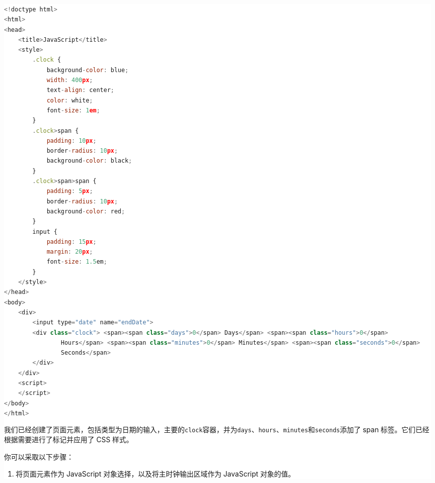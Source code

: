 ```js
<!doctype html>
<html>
<head>
    <title>JavaScript</title>
    <style>
        .clock {
            background-color: blue;
            width: 400px;
            text-align: center;
            color: white;
            font-size: 1em;
        }
        .clock>span {
            padding: 10px;
            border-radius: 10px;
            background-color: black;
        }
        .clock>span>span {
            padding: 5px;
            border-radius: 10px;
            background-color: red;
        }
        input {
            padding: 15px;
            margin: 20px;
            font-size: 1.5em;
        }
    </style>
</head>
<body>
    <div>
        <input type="date" name="endDate">
        <div class="clock"> <span><span class="days">0</span> Days</span> <span><span class="hours">0</span>
                Hours</span> <span><span class="minutes">0</span> Minutes</span> <span><span class="seconds">0</span>
                Seconds</span>
        </div>
    </div>
    <script>
    </script>
</body>
</html> 
```

我们已经创建了页面元素，包括类型为日期的输入，主要的`clock`容器，并为`days`、`hours`、`minutes`和`seconds`添加了 span 标签。它们已经根据需要进行了标记并应用了 CSS 样式。

你可以采取以下步骤：

1.  将页面元素作为 JavaScript 对象选择，以及将主时钟输出区域作为 JavaScript 对象的值。
